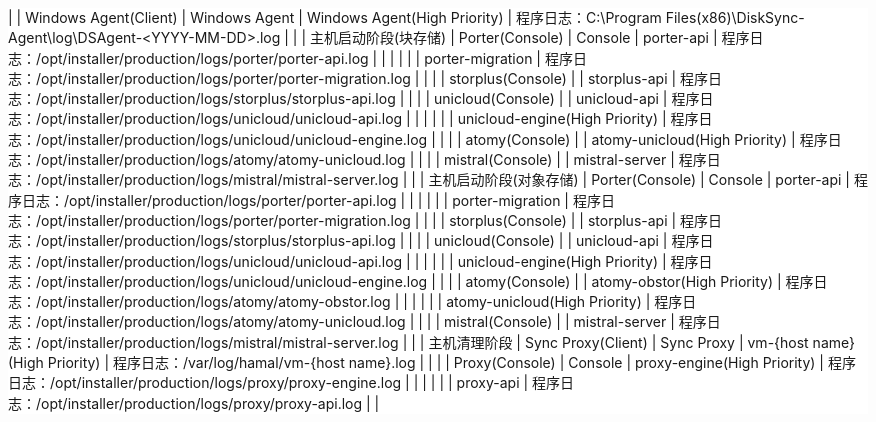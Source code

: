 |                              | Windows Agent(Client) | Windows Agent | Windows Agent(High Priority)   | 程序日志：C:\Program Files(x86)\DiskSync-Agent\log\DSAgent-\<YYYY-MM-DD>.log         |                                                                                                                      |
| 主机启动阶段(块存储)                  | Porter(Console)       | Console       | porter-api                     | 程序日志：/opt/installer/production/logs/porter/porter-api.log                       |                                                                                                                      |
|                              |                       |               | porter-migration               | 程序日志：/opt/installer/production/logs/porter/porter-migration.log                 |                                                                                                                      |
|                              | storplus(Console)     |               | storplus-api                   | 程序日志：/opt/installer/production/logs/storplus/storplus-api.log                   |                                                                                                                      |
|                              | unicloud(Console)     |               | unicloud-api                   | 程序日志：/opt/installer/production/logs/unicloud/unicloud-api.log                   |                                                                                                                      |
|                              |                       |               | unicloud-engine(High Priority) | 程序日志：/opt/installer/production/logs/unicloud/unicloud-engine.log                |                                                                                                                      |
|                              | atomy(Console)        |               | atomy-unicloud(High Priority)  | 程序日志：/opt/installer/production/logs/atomy/atomy-unicloud.log                    |                                                                                                                      |
|                              | mistral(Console)      |               | mistral-server                 | 程序日志：/opt/installer/production/logs/mistral/mistral-server.log                  |                                                                                                                      |
| 主机启动阶段(对象存储)                 | Porter(Console)       | Console       | porter-api                     | 程序日志：/opt/installer/production/logs/porter/porter-api.log                       |                                                                                                                      |
|                              |                       |               | porter-migration               | 程序日志：/opt/installer/production/logs/porter/porter-migration.log                 |                                                                                                                      |
|                              | storplus(Console)     |               | storplus-api                   | 程序日志：/opt/installer/production/logs/storplus/storplus-api.log                   |                                                                                                                      |
|                              | unicloud(Console)     |               | unicloud-api                   | 程序日志：/opt/installer/production/logs/unicloud/unicloud-api.log                   |                                                                                                                      |
|                              |                       |               | unicloud-engine(High Priority) | 程序日志：/opt/installer/production/logs/unicloud/unicloud-engine.log                |                                                                                                                      |
|                              | atomy(Console)        |               | atomy-obstor(High Priority)    | 程序日志：/opt/installer/production/logs/atomy/atomy-obstor.log                      |                                                                                                                      |
|                              |                       |               | atomy-unicloud(High Priority)  | 程序日志：/opt/installer/production/logs/atomy/atomy-unicloud.log                    |                                                                                                                      |
|                              | mistral(Console)      |               | mistral-server                 | 程序日志：/opt/installer/production/logs/mistral/mistral-server.log                  |                                                                                                                      |
| 主机清理阶段                       | Sync Proxy(Client)    | Sync Proxy    | vm-{host name}(High Priority)  | 程序日志：/var/log/hamal/vm-{host name}.log                                          |                                                                                                                      |
|                              | Proxy(Console)        | Console       | proxy-engine(High Priority)    | 程序日志：/opt/installer/production/logs/proxy/proxy-engine.log                      |                                                                                                                      |
|                              |                       |               | proxy-api                      | 程序日志：/opt/installer/production/logs/proxy/proxy-api.log                         |                                                                                                                      |